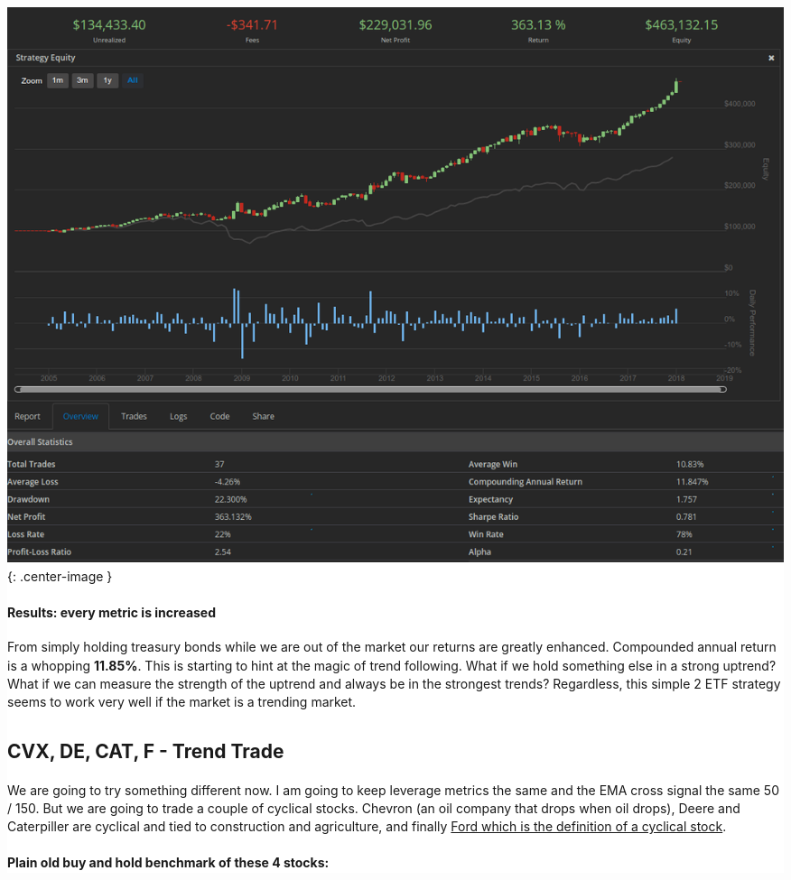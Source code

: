![SPY and TLT, Long only, No leverage](/images/blog/macd-backtests/spy-with-tlt-long-only-125-leverage.png){: .center-image }

#### Results: every metric is increased

From simply holding treasury bonds while we are out of the market our returns are greatly enhanced. Compounded annual return is a whopping __11.85%__. This is starting to hint at the magic of trend following. What if we hold something else in a strong uptrend? What if we can measure the strength of the uptrend and always be in the strongest trends? Regardless, this simple 2 ETF strategy seems to work very well if the market is a trending market.


## CVX, DE, CAT, F - Trend Trade

We are going to try something different now. I am going to keep leverage metrics the same and the EMA cross signal the same 50 / 150. But we are going to trade a couple of cyclical stocks. Chevron (an oil company that drops when oil drops), Deere and Caterpiller are cyclical and tied to construction and agriculture, and finally [Ford which is the definition of a cyclical stock](https://www.investopedia.com/terms/c/cyclicalstock.asp).

#### Plain old buy and hold benchmark of these 4 stocks:
